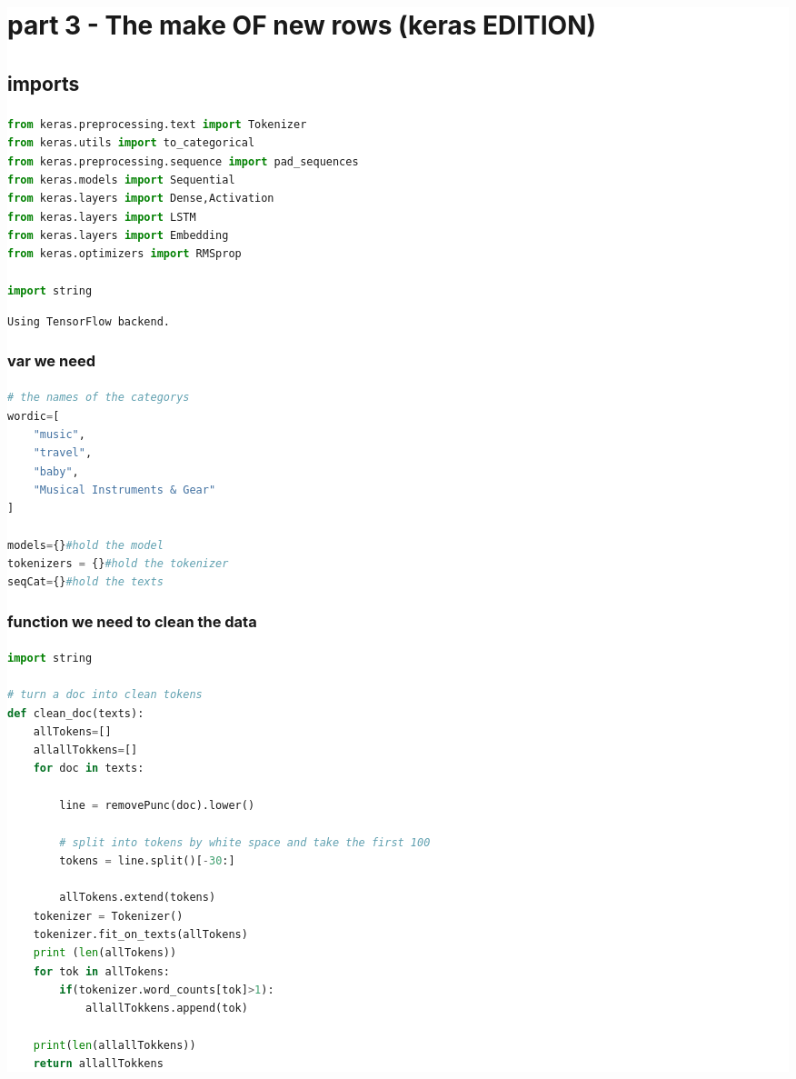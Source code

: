 
# part 3 - The make OF new rows (keras EDITION)

## imports


```python
from keras.preprocessing.text import Tokenizer
from keras.utils import to_categorical
from keras.preprocessing.sequence import pad_sequences
from keras.models import Sequential
from keras.layers import Dense,Activation
from keras.layers import LSTM
from keras.layers import Embedding
from keras.optimizers import RMSprop

import string
```

    Using TensorFlow backend.
    

### var we need


```python
# the names of the categorys 
wordic=[
    "music",
    "travel",
    "baby",
    "Musical Instruments & Gear"
]

models={}#hold the model
tokenizers = {}#hold the tokenizer
seqCat={}#hold the texts
```

### function we need to clean the data


```python
import string

# turn a doc into clean tokens
def clean_doc(texts):
    allTokens=[]
    allallTokkens=[]
    for doc in texts:
        
        line = removePunc(doc).lower()
        
        # split into tokens by white space and take the first 100
        tokens = line.split()[-30:]
       
        allTokens.extend(tokens)
    tokenizer = Tokenizer()
    tokenizer.fit_on_texts(allTokens)
    print (len(allTokens))
    for tok in allTokens:
        if(tokenizer.word_counts[tok]>1):
            allallTokkens.append(tok)
            
    print(len(allallTokkens))
    return allallTokkens
```